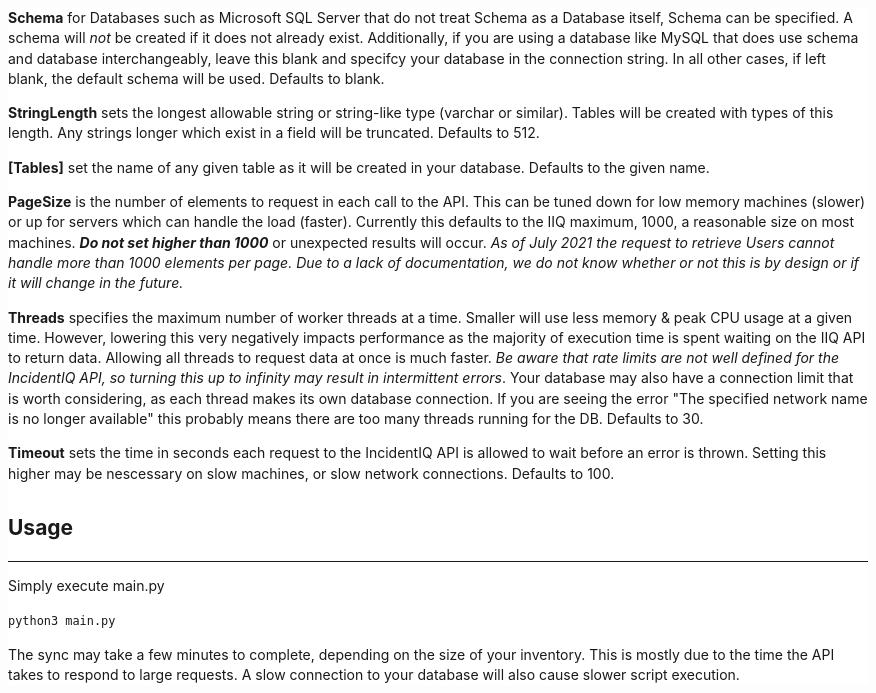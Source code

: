 
**Schema** for Databases such as Microsoft SQL Server that do not treat Schema as a Database itself, Schema can be specified. A schema will *not* be created if it does not already exist.
Additionally, if you are using a database like MySQL that does use schema and database interchangeably, leave this blank and specifcy your database in the connection string.
In all other cases, if left blank, the default schema will be used.
Defaults to blank.

**StringLength**
sets the longest allowable string or string-like type (varchar or similar). Tables will be created with types of this length. Any strings longer which exist in a field will be truncated. Defaults to 512.

**[Tables]** set the name of any given table as it will be created in your database. Defaults to the given name.

**PageSize**
is the number of elements to request in each call to the API.
This can be tuned down for low memory machines (slower)
or up for servers which can handle the load (faster). Currently this
defaults to the IIQ maximum, 1000, a reasonable size on most machines.
***Do not set higher than 1000*** or unexpected results will occur. *As of July 2021 the request to retrieve Users cannot handle more than 1000 elements per page. Due to a lack of documentation, we do not know whether or not this is by design or if it will change in the future.*

**Threads**
specifies the maximum number of worker threads at a time.
Smaller will use less memory & peak CPU usage at a given time.
However, lowering this very negatively impacts performance
as the majority of execution time is spent waiting on the
IIQ API to return data. Allowing all threads to request data
at once is much faster. *Be aware that rate limits are not well defined for the IncidentIQ API, so turning this up to infinity may result in intermittent errors*.
Your database may also have a connection limit that is worth
considering, as each thread makes its own database connection.
If you are seeing the error "The specified network name is no longer available" this probably means there are too many threads running for the DB. Defaults to 30.

**Timeout**
sets the time in seconds each request to the IncidentIQ API is allowed
to wait before an error is thrown. Setting this higher may be nescessary
on slow machines, or slow network connections. Defaults to 100.


## Usage
---
Simply execute main.py
```bash
python3 main.py
```

The sync may take a few minutes to complete, depending on the size of your inventory. This is mostly due to the time the API takes to respond to large requests.
A slow connection to your database will also cause slower script execution.
